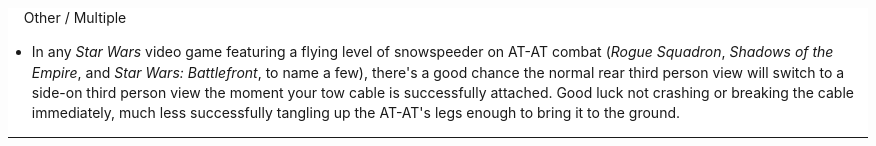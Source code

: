     Other / Multiple 

-   In any _Star Wars_ video game featuring a flying level of snowspeeder on AT-AT combat (_Rogue Squadron_, _Shadows of the Empire_, and _Star Wars: Battlefront_, to name a few), there's a good chance the normal rear third person view will switch to a side-on third person view the moment your tow cable is successfully attached. Good luck not crashing or breaking the cable immediately, much less successfully tangling up the AT-AT's legs enough to bring it to the ground.

___